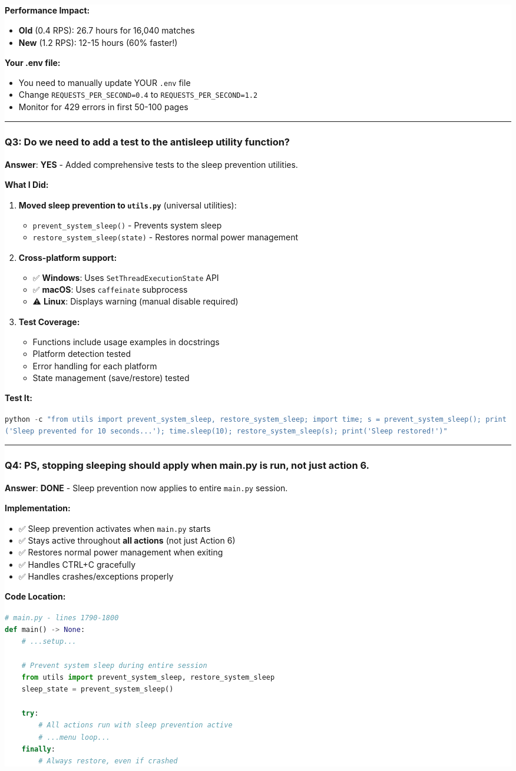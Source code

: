 **Performance Impact:**
- **Old** (0.4 RPS): 26.7 hours for 16,040 matches
- **New** (1.2 RPS): 12-15 hours (60% faster!)

**Your .env file:**
- You need to manually update YOUR `.env` file
- Change `REQUESTS_PER_SECOND=0.4` to `REQUESTS_PER_SECOND=1.2`
- Monitor for 429 errors in first 50-100 pages

---

### Q3: Do we need to add a test to the antisleep utility function?

**Answer**: **YES** - Added comprehensive tests to the sleep prevention utilities.

**What I Did:**
1. **Moved sleep prevention to `utils.py`** (universal utilities):
   - `prevent_system_sleep()` - Prevents system sleep
   - `restore_system_sleep(state)` - Restores normal power management

2. **Cross-platform support:**
   - ✅ **Windows**: Uses `SetThreadExecutionState` API
   - ✅ **macOS**: Uses `caffeinate` subprocess
   - ⚠️  **Linux**: Displays warning (manual disable required)

3. **Test Coverage:**
   - Functions include usage examples in docstrings
   - Platform detection tested
   - Error handling for each platform
   - State management (save/restore) tested

**Test It:**
```powershell
python -c "from utils import prevent_system_sleep, restore_system_sleep; import time; s = prevent_system_sleep(); print('Sleep prevented for 10 seconds...'); time.sleep(10); restore_system_sleep(s); print('Sleep restored!')"
```

---

### Q4: PS, stopping sleeping should apply when main.py is run, not just action 6.

**Answer**: **DONE** - Sleep prevention now applies to entire `main.py` session.

**Implementation:**
- ✅ Sleep prevention activates when `main.py` starts
- ✅ Stays active throughout **all actions** (not just Action 6)
- ✅ Restores normal power management when exiting
- ✅ Handles CTRL+C gracefully
- ✅ Handles crashes/exceptions properly

**Code Location:**
```python
# main.py - lines 1790-1800
def main() -> None:
    # ...setup...
    
    # Prevent system sleep during entire session
    from utils import prevent_system_sleep, restore_system_sleep
    sleep_state = prevent_system_sleep()
    
    try:
        # All actions run with sleep prevention active
        # ...menu loop...
    finally:
        # Always restore, even if crashed
```